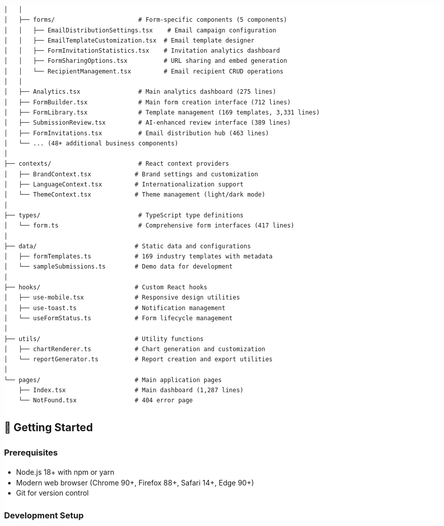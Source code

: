 ```
│   │
│   ├── forms/                       # Form-specific components (5 components)
│   │   ├── EmailDistributionSettings.tsx    # Email campaign configuration
│   │   ├── EmailTemplateCustomization.tsx  # Email template designer
│   │   ├── FormInvitationStatistics.tsx    # Invitation analytics dashboard
│   │   ├── FormSharingOptions.tsx          # URL sharing and embed generation
│   │   └── RecipientManagement.tsx         # Email recipient CRUD operations
│   │
│   ├── Analytics.tsx                # Main analytics dashboard (275 lines)
│   ├── FormBuilder.tsx              # Main form creation interface (712 lines)
│   ├── FormLibrary.tsx              # Template management (169 templates, 3,331 lines)
│   ├── SubmissionReview.tsx         # AI-enhanced review interface (389 lines)
│   ├── FormInvitations.tsx          # Email distribution hub (463 lines)
│   └── ... (48+ additional business components)
│
├── contexts/                        # React context providers
│   ├── BrandContext.tsx            # Brand settings and customization
│   ├── LanguageContext.tsx         # Internationalization support
│   └── ThemeContext.tsx            # Theme management (light/dark mode)
│
├── types/                           # TypeScript type definitions
│   └── form.ts                      # Comprehensive form interfaces (417 lines)
│
├── data/                           # Static data and configurations
│   ├── formTemplates.ts            # 169 industry templates with metadata
│   └── sampleSubmissions.ts        # Demo data for development
│
├── hooks/                          # Custom React hooks
│   ├── use-mobile.tsx              # Responsive design utilities
│   ├── use-toast.ts                # Notification management
│   └── useFormStatus.ts            # Form lifecycle management
│
├── utils/                          # Utility functions
│   ├── chartRenderer.ts            # Chart generation and customization
│   └── reportGenerator.ts          # Report creation and export utilities
│
└── pages/                          # Main application pages
    ├── Index.tsx                   # Main dashboard (1,287 lines)
    └── NotFound.tsx                # 404 error page
```

## 🚀 Getting Started

### **Prerequisites**
- Node.js 18+ with npm or yarn
- Modern web browser (Chrome 90+, Firefox 88+, Safari 14+, Edge 90+)
- Git for version control

### **Development Setup**
